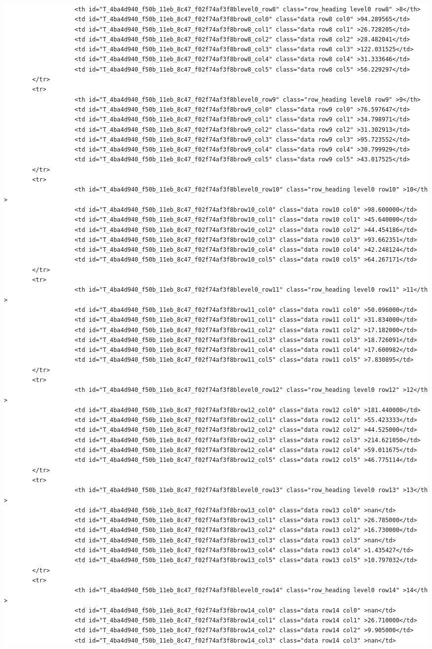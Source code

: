                         <th id="T_4ba4d940_f50b_11eb_8c47_f02f74af3f8blevel0_row8" class="row_heading level0 row8" >8</th>
                        <td id="T_4ba4d940_f50b_11eb_8c47_f02f74af3f8brow8_col0" class="data row8 col0" >94.289565</td>
                        <td id="T_4ba4d940_f50b_11eb_8c47_f02f74af3f8brow8_col1" class="data row8 col1" >26.728205</td>
                        <td id="T_4ba4d940_f50b_11eb_8c47_f02f74af3f8brow8_col2" class="data row8 col2" >28.482041</td>
                        <td id="T_4ba4d940_f50b_11eb_8c47_f02f74af3f8brow8_col3" class="data row8 col3" >122.031525</td>
                        <td id="T_4ba4d940_f50b_11eb_8c47_f02f74af3f8brow8_col4" class="data row8 col4" >31.333646</td>
                        <td id="T_4ba4d940_f50b_11eb_8c47_f02f74af3f8brow8_col5" class="data row8 col5" >56.229297</td>
            </tr>
            <tr>
                        <th id="T_4ba4d940_f50b_11eb_8c47_f02f74af3f8blevel0_row9" class="row_heading level0 row9" >9</th>
                        <td id="T_4ba4d940_f50b_11eb_8c47_f02f74af3f8brow9_col0" class="data row9 col0" >76.597647</td>
                        <td id="T_4ba4d940_f50b_11eb_8c47_f02f74af3f8brow9_col1" class="data row9 col1" >34.798971</td>
                        <td id="T_4ba4d940_f50b_11eb_8c47_f02f74af3f8brow9_col2" class="data row9 col2" >31.302913</td>
                        <td id="T_4ba4d940_f50b_11eb_8c47_f02f74af3f8brow9_col3" class="data row9 col3" >95.723552</td>
                        <td id="T_4ba4d940_f50b_11eb_8c47_f02f74af3f8brow9_col4" class="data row9 col4" >30.799929</td>
                        <td id="T_4ba4d940_f50b_11eb_8c47_f02f74af3f8brow9_col5" class="data row9 col5" >43.017525</td>
            </tr>
            <tr>
                        <th id="T_4ba4d940_f50b_11eb_8c47_f02f74af3f8blevel0_row10" class="row_heading level0 row10" >10</th>
                        <td id="T_4ba4d940_f50b_11eb_8c47_f02f74af3f8brow10_col0" class="data row10 col0" >98.600000</td>
                        <td id="T_4ba4d940_f50b_11eb_8c47_f02f74af3f8brow10_col1" class="data row10 col1" >45.640000</td>
                        <td id="T_4ba4d940_f50b_11eb_8c47_f02f74af3f8brow10_col2" class="data row10 col2" >44.454186</td>
                        <td id="T_4ba4d940_f50b_11eb_8c47_f02f74af3f8brow10_col3" class="data row10 col3" >93.662351</td>
                        <td id="T_4ba4d940_f50b_11eb_8c47_f02f74af3f8brow10_col4" class="data row10 col4" >42.248124</td>
                        <td id="T_4ba4d940_f50b_11eb_8c47_f02f74af3f8brow10_col5" class="data row10 col5" >64.267171</td>
            </tr>
            <tr>
                        <th id="T_4ba4d940_f50b_11eb_8c47_f02f74af3f8blevel0_row11" class="row_heading level0 row11" >11</th>
                        <td id="T_4ba4d940_f50b_11eb_8c47_f02f74af3f8brow11_col0" class="data row11 col0" >50.096000</td>
                        <td id="T_4ba4d940_f50b_11eb_8c47_f02f74af3f8brow11_col1" class="data row11 col1" >31.834000</td>
                        <td id="T_4ba4d940_f50b_11eb_8c47_f02f74af3f8brow11_col2" class="data row11 col2" >17.182000</td>
                        <td id="T_4ba4d940_f50b_11eb_8c47_f02f74af3f8brow11_col3" class="data row11 col3" >18.726091</td>
                        <td id="T_4ba4d940_f50b_11eb_8c47_f02f74af3f8brow11_col4" class="data row11 col4" >17.600982</td>
                        <td id="T_4ba4d940_f50b_11eb_8c47_f02f74af3f8brow11_col5" class="data row11 col5" >7.830895</td>
            </tr>
            <tr>
                        <th id="T_4ba4d940_f50b_11eb_8c47_f02f74af3f8blevel0_row12" class="row_heading level0 row12" >12</th>
                        <td id="T_4ba4d940_f50b_11eb_8c47_f02f74af3f8brow12_col0" class="data row12 col0" >181.440000</td>
                        <td id="T_4ba4d940_f50b_11eb_8c47_f02f74af3f8brow12_col1" class="data row12 col1" >55.423333</td>
                        <td id="T_4ba4d940_f50b_11eb_8c47_f02f74af3f8brow12_col2" class="data row12 col2" >44.525000</td>
                        <td id="T_4ba4d940_f50b_11eb_8c47_f02f74af3f8brow12_col3" class="data row12 col3" >214.621050</td>
                        <td id="T_4ba4d940_f50b_11eb_8c47_f02f74af3f8brow12_col4" class="data row12 col4" >59.011675</td>
                        <td id="T_4ba4d940_f50b_11eb_8c47_f02f74af3f8brow12_col5" class="data row12 col5" >46.775114</td>
            </tr>
            <tr>
                        <th id="T_4ba4d940_f50b_11eb_8c47_f02f74af3f8blevel0_row13" class="row_heading level0 row13" >13</th>
                        <td id="T_4ba4d940_f50b_11eb_8c47_f02f74af3f8brow13_col0" class="data row13 col0" >nan</td>
                        <td id="T_4ba4d940_f50b_11eb_8c47_f02f74af3f8brow13_col1" class="data row13 col1" >26.785000</td>
                        <td id="T_4ba4d940_f50b_11eb_8c47_f02f74af3f8brow13_col2" class="data row13 col2" >16.730000</td>
                        <td id="T_4ba4d940_f50b_11eb_8c47_f02f74af3f8brow13_col3" class="data row13 col3" >nan</td>
                        <td id="T_4ba4d940_f50b_11eb_8c47_f02f74af3f8brow13_col4" class="data row13 col4" >1.435427</td>
                        <td id="T_4ba4d940_f50b_11eb_8c47_f02f74af3f8brow13_col5" class="data row13 col5" >10.797032</td>
            </tr>
            <tr>
                        <th id="T_4ba4d940_f50b_11eb_8c47_f02f74af3f8blevel0_row14" class="row_heading level0 row14" >14</th>
                        <td id="T_4ba4d940_f50b_11eb_8c47_f02f74af3f8brow14_col0" class="data row14 col0" >nan</td>
                        <td id="T_4ba4d940_f50b_11eb_8c47_f02f74af3f8brow14_col1" class="data row14 col1" >26.710000</td>
                        <td id="T_4ba4d940_f50b_11eb_8c47_f02f74af3f8brow14_col2" class="data row14 col2" >9.905000</td>
                        <td id="T_4ba4d940_f50b_11eb_8c47_f02f74af3f8brow14_col3" class="data row14 col3" >nan</td>